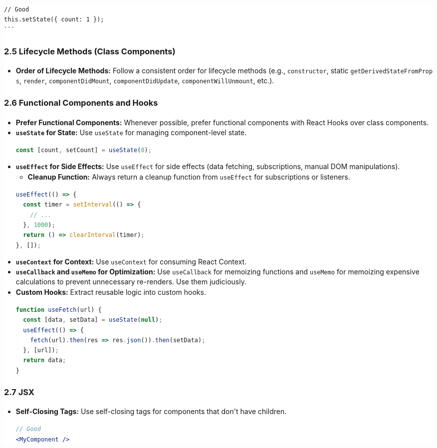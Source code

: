     // Good
    this.setState({ count: 1 });
    ```

### 2.5 Lifecycle Methods (Class Components)

*   **Order of Lifecycle Methods:** Follow a consistent order for lifecycle methods (e.g., `constructor`, static `getDerivedStateFromProps`, `render`, `componentDidMount`, `componentDidUpdate`, `componentWillUnmount`, etc.).

### 2.6 Functional Components and Hooks

*   **Prefer Functional Components:** Whenever possible, prefer functional components with React Hooks over class components.
*   **`useState` for State:** Use `useState` for managing component-level state.
    ```jsx
    const [count, setCount] = useState(0);
    ```
*   **`useEffect` for Side Effects:** Use `useEffect` for side effects (data fetching, subscriptions, manual DOM manipulations).
    *   **Cleanup Function:** Always return a cleanup function from `useEffect` for subscriptions or listeners.
    ```jsx
    useEffect(() => {
      const timer = setInterval(() => {
        // ...
      }, 1000);
      return () => clearInterval(timer);
    }, []);
    ```
*   **`useContext` for Context:** Use `useContext` for consuming React Context.
*   **`useCallback` and `useMemo` for Optimization:** Use `useCallback` for memoizing functions and `useMemo` for memoizing expensive calculations to prevent unnecessary re-renders. Use them judiciously.
*   **Custom Hooks:** Extract reusable logic into custom hooks.
    ```jsx
    function useFetch(url) {
      const [data, setData] = useState(null);
      useEffect(() => {
        fetch(url).then(res => res.json()).then(setData);
      }, [url]);
      return data;
    }
    ```

### 2.7 JSX

*   **Self-Closing Tags:** Use self-closing tags for components that don't have children.
    ```jsx
    // Good
    <MyComponent />
